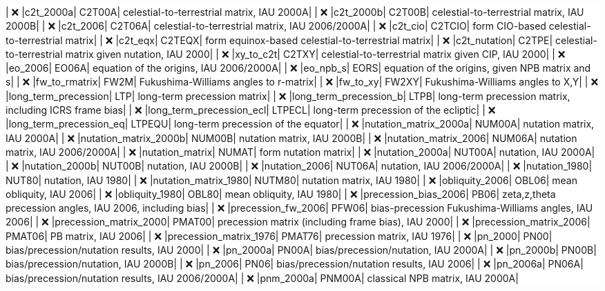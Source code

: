 | ❌ |c2t_2000a|                 C2T00A|    celestial-to-terrestrial matrix, IAU 2000A|
| ❌ |c2t_2000b|                 C2T00B|    celestial-to-terrestrial matrix, IAU 2000B|
| ❌ |c2t_2006|                  C2T06A|    celestial-to-terrestrial matrix, IAU 2006/2000A|
| ❌ |c2t_cio|                   C2TCIO|    form CIO-based celestial-to-terrestrial matrix|
| ❌ |c2t_eqx|                   C2TEQX|    form equinox-based celestial-to-terrestrial matrix|
| ❌ |c2t_nutation|              C2TPE|     celestial-to-terrestrial matrix given nutation, IAU 2000|
| ❌ |xy_to_c2t|                 C2TXY|     celestial-to-terrestrial matrix given CIP, IAU 2000|
| ❌ |eo_2006|                   EO06A|     equation of the origins, IAU 2006/2000A|
| ❌ |eo_npb_s|                  EORS|      equation of the origins, given NPB matrix and s|
| ❌ |fw_to_rmatrix|             FW2M|      Fukushima-Williams angles to r-matrix|
| ❌ |fw_to_xy|                  FW2XY|     Fukushima-Williams angles to X,Y|
| ❌ |long_term_precession|      LTP|       long-term precession matrix|
| ❌ |long_term_precession_b|    LTPB|      long-term precession matrix, including ICRS frame bias|
| ❌ |long_term_precession_ecl|  LTPECL|    long-term precession of the ecliptic|
| ❌ |long_term_precession_eq|   LTPEQU|    long-term precession of the equator|
| ❌ |nutation_matrix_2000a|     NUM00A|    nutation matrix, IAU 2000A|
| ❌ |nutation_matrix_2000b|     NUM00B|    nutation matrix, IAU 2000B|
| ❌ |nutation_matrix_2006|      NUM06A|    nutation matrix, IAU 2006/2000A|
| ❌ |nutation_matrix|           NUMAT|     form nutation matrix|
| ❌ |nutation_2000a|            NUT00A|    nutation, IAU 2000A|
| ❌ |nutation_2000b|            NUT00B|    nutation, IAU 2000B|
| ❌ |nutation_2006|             NUT06A|    nutation, IAU 2006/2000A|
| ❌ |nutation_1980|             NUT80|     nutation, IAU 1980|
| ❌ |nutation_matrix_1980|      NUTM80|    nutation matrix, IAU 1980|
| ❌ |obliquity_2006|            OBL06|     mean obliquity, IAU 2006|
| ❌ |obliquity_1980|            OBL80|     mean obliquity, IAU 1980|
| ❌ |precession_bias_2006|      PB06|      zeta,z,theta precession angles, IAU 2006, including bias|
| ❌ |precession_fw_2006|        PFW06|     bias-precession Fukushima-Williams angles, IAU 2006|
| ❌ |precession_matrix_2000|    PMAT00|    precession matrix (including frame bias), IAU 2000|
| ❌ |precession_matrix_2006|    PMAT06|    PB matrix, IAU 2006|
| ❌ |precession_matrix_1976|    PMAT76|    precession matrix, IAU 1976|
| ❌ |pn_2000|                   PN00|      bias/precession/nutation results, IAU 2000|
| ❌ |pn_2000a|                  PN00A|     bias/precession/nutation, IAU 2000A|
| ❌ |pn_2000b|                  PN00B|     bias/precession/nutation, IAU 2000B|
| ❌ |pn_2006|                   PN06|      bias/precession/nutation results, IAU 2006|
| ❌ |pn_2006a|                  PN06A|     bias/precession/nutation results, IAU 2006/2000A|
| ❌ |pnm_2000a|                 PNM00A|    classical NPB matrix, IAU 2000A|